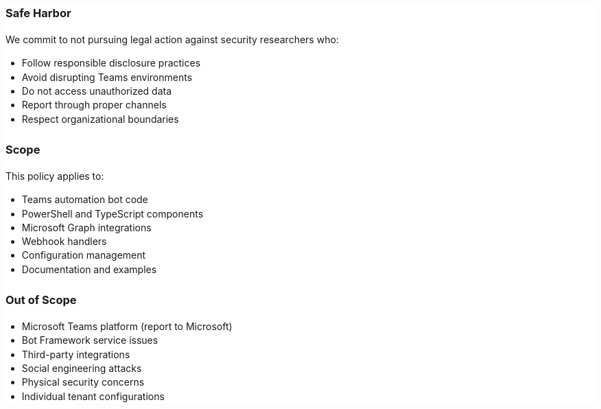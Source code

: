 ### Safe Harbor
We commit to not pursuing legal action against security researchers who:
- Follow responsible disclosure practices
- Avoid disrupting Teams environments
- Do not access unauthorized data
- Report through proper channels
- Respect organizational boundaries

### Scope
This policy applies to:
- Teams automation bot code
- PowerShell and TypeScript components
- Microsoft Graph integrations
- Webhook handlers
- Configuration management
- Documentation and examples

### Out of Scope
- Microsoft Teams platform (report to Microsoft)
- Bot Framework service issues
- Third-party integrations
- Social engineering attacks
- Physical security concerns
- Individual tenant configurations
